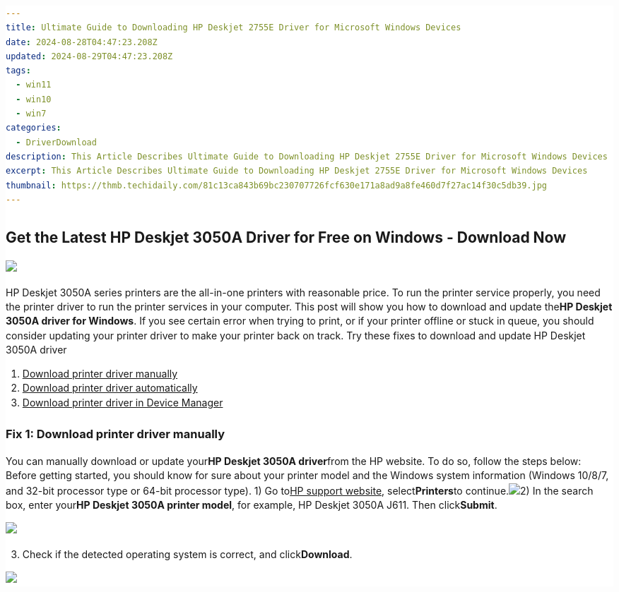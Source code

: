 ```yaml
---
title: Ultimate Guide to Downloading HP Deskjet 2755E Driver for Microsoft Windows Devices
date: 2024-08-28T04:47:23.208Z
updated: 2024-08-29T04:47:23.208Z
tags:
  - win11
  - win10
  - win7
categories:
  - DriverDownload
description: This Article Describes Ultimate Guide to Downloading HP Deskjet 2755E Driver for Microsoft Windows Devices
excerpt: This Article Describes Ultimate Guide to Downloading HP Deskjet 2755E Driver for Microsoft Windows Devices
thumbnail: https://thmb.techidaily.com/81c13ca843b69bc230707726fcf630e171a8ad9a8fe460d7f27ac14f30c5db39.jpg
---
```


## Get the Latest HP Deskjet 3050A Driver for Free on Windows - Download Now

![](https://images.drivereasy.com/wp-content/uploads/2018/06/img_5b14b2e2a10d1.jpg)

HP Deskjet 3050A series printers are the all-in-one printers with reasonable price. To run the printer service properly, you need the printer driver to run the printer services in your computer. This post will show you how to download and update the**HP Deskjet 3050A driver for Windows**. If you see certain error when trying to print, or if your printer offline or stuck in queue, you should consider updating your printer driver to make your printer back on track. Try these fixes to download and update HP Deskjet 3050A driver

1. [Download printer driver manually](https://tools.techidaily.com/drivereasy/download/)
2. [Download printer driver automatically](https://tools.techidaily.com/drivereasy/download/)
3. [Download printer driver in Device Manager](https://tools.techidaily.com/drivereasy/download/)

### Fix 1: Download printer driver manually

You can manually download or update your**HP Deskjet 3050A driver**from the HP website. To do so, follow the steps below: Before getting started, you should know for sure about your printer model and the Windows system information (Windows 10/8/7, and 32-bit processor type or 64-bit processor type). 1) Go to[HP support website](https://support.hp.com/drivers), select**Printers**to continue.![](https://images.drivereasy.com/wp-content/uploads/2018/06/img_5b11087268976.jpg)2) In the search box, enter your**HP Deskjet 3050A printer model**, for example, HP Deskjet 3050A J611\. Then click**Submit**.

![](https://images.drivereasy.com/wp-content/uploads/2018/06/img_5b14aff392de9.png)

3) Check if the detected operating system is correct, and click**Download**.

![](https://images.drivereasy.com/wp-content/uploads/2018/06/img_5b14b0298d963.jpg)
